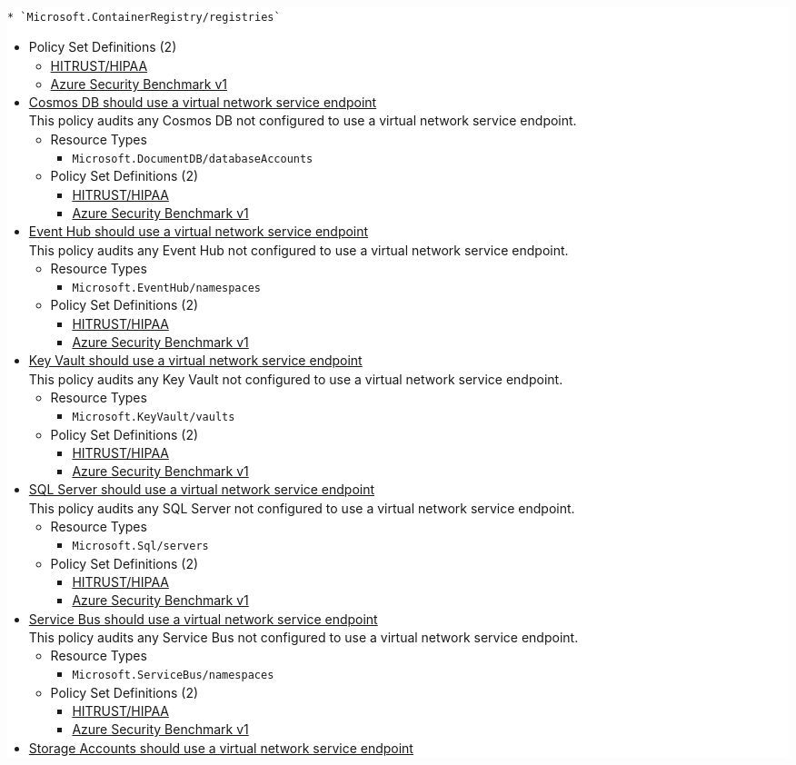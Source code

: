     * `Microsoft.ContainerRegistry/registries` 
  * Policy Set Definitions (2)  
    * [HITRUST/HIPAA](https://github.com/Azure/azure-policy/tree/master/built-in-policies/policySetDefinitions/Regulatory%20Compliance/HIPAA_HITRUST_audit.json)  
    * [Azure Security Benchmark v1](https://github.com/Azure/azure-policy/tree/master/built-in-policies/policySetDefinitions/Regulatory%20Compliance/asb_audit.json)  
* [Cosmos DB should use a virtual network service endpoint](https://github.com/Azure/azure-policy/tree/master/built-in-policies/policyDefinitions/Network/VirtualNetworkServiceEndpoint_CosmosDB_Audit.json)  
  This policy audits any Cosmos DB not configured to use a virtual network service endpoint. 
  * Resource Types 
    * `Microsoft.DocumentDB/databaseAccounts` 
  * Policy Set Definitions (2)  
    * [HITRUST/HIPAA](https://github.com/Azure/azure-policy/tree/master/built-in-policies/policySetDefinitions/Regulatory%20Compliance/HIPAA_HITRUST_audit.json)  
    * [Azure Security Benchmark v1](https://github.com/Azure/azure-policy/tree/master/built-in-policies/policySetDefinitions/Regulatory%20Compliance/asb_audit.json)  
* [Event Hub should use a virtual network service endpoint](https://github.com/Azure/azure-policy/tree/master/built-in-policies/policyDefinitions/Network/VirtualNetworkServiceEndpoint_EventHub_AuditIfNotExists.json)  
  This policy audits any Event Hub not configured to use a virtual network service endpoint. 
  * Resource Types 
    * `Microsoft.EventHub/namespaces` 
  * Policy Set Definitions (2)  
    * [HITRUST/HIPAA](https://github.com/Azure/azure-policy/tree/master/built-in-policies/policySetDefinitions/Regulatory%20Compliance/HIPAA_HITRUST_audit.json)  
    * [Azure Security Benchmark v1](https://github.com/Azure/azure-policy/tree/master/built-in-policies/policySetDefinitions/Regulatory%20Compliance/asb_audit.json)  
* [Key Vault should use a virtual network service endpoint](https://github.com/Azure/azure-policy/tree/master/built-in-policies/policyDefinitions/Network/VirtualNetworkServiceEndpoint_KeyVault_Audit.json)  
  This policy audits any Key Vault not configured to use a virtual network service endpoint. 
  * Resource Types 
    * `Microsoft.KeyVault/vaults` 
  * Policy Set Definitions (2)  
    * [HITRUST/HIPAA](https://github.com/Azure/azure-policy/tree/master/built-in-policies/policySetDefinitions/Regulatory%20Compliance/HIPAA_HITRUST_audit.json)  
    * [Azure Security Benchmark v1](https://github.com/Azure/azure-policy/tree/master/built-in-policies/policySetDefinitions/Regulatory%20Compliance/asb_audit.json)  
* [SQL Server should use a virtual network service endpoint](https://github.com/Azure/azure-policy/tree/master/built-in-policies/policyDefinitions/Network/VirtualNetworkServiceEndpoint_SQLServer_AuditIfNotExists.json)  
  This policy audits any SQL Server not configured to use a virtual network service endpoint. 
  * Resource Types 
    * `Microsoft.Sql/servers` 
  * Policy Set Definitions (2)  
    * [HITRUST/HIPAA](https://github.com/Azure/azure-policy/tree/master/built-in-policies/policySetDefinitions/Regulatory%20Compliance/HIPAA_HITRUST_audit.json)  
    * [Azure Security Benchmark v1](https://github.com/Azure/azure-policy/tree/master/built-in-policies/policySetDefinitions/Regulatory%20Compliance/asb_audit.json)  
* [Service Bus should use a virtual network service endpoint](https://github.com/Azure/azure-policy/tree/master/built-in-policies/policyDefinitions/Network/VirtualNetworkServiceEndpoint_ServiceBus_AuditIfNotExists.json)  
  This policy audits any Service Bus not configured to use a virtual network service endpoint. 
  * Resource Types 
    * `Microsoft.ServiceBus/namespaces` 
  * Policy Set Definitions (2)  
    * [HITRUST/HIPAA](https://github.com/Azure/azure-policy/tree/master/built-in-policies/policySetDefinitions/Regulatory%20Compliance/HIPAA_HITRUST_audit.json)  
    * [Azure Security Benchmark v1](https://github.com/Azure/azure-policy/tree/master/built-in-policies/policySetDefinitions/Regulatory%20Compliance/asb_audit.json)  
* [Storage Accounts should use a virtual network service endpoint](https://github.com/Azure/azure-policy/tree/master/built-in-policies/policyDefinitions/Network/VirtualNetworkServiceEndpoint_StorageAccount_Audit.json)  